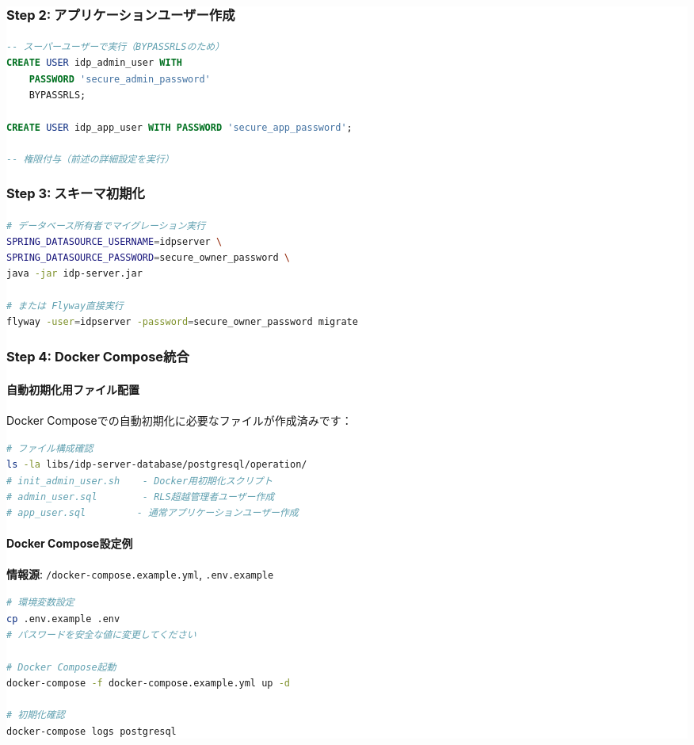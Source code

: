 ### Step 2: アプリケーションユーザー作成

```sql
-- スーパーユーザーで実行（BYPASSRLSのため）
CREATE USER idp_admin_user WITH
    PASSWORD 'secure_admin_password'
    BYPASSRLS;

CREATE USER idp_app_user WITH PASSWORD 'secure_app_password';

-- 権限付与（前述の詳細設定を実行）
```

### Step 3: スキーマ初期化

```bash
# データベース所有者でマイグレーション実行
SPRING_DATASOURCE_USERNAME=idpserver \
SPRING_DATASOURCE_PASSWORD=secure_owner_password \
java -jar idp-server.jar

# または Flyway直接実行
flyway -user=idpserver -password=secure_owner_password migrate
```

### Step 4: Docker Compose統合

#### 自動初期化用ファイル配置

Docker Composeでの自動初期化に必要なファイルが作成済みです：

```bash
# ファイル構成確認
ls -la libs/idp-server-database/postgresql/operation/
# init_admin_user.sh    - Docker用初期化スクリプト
# admin_user.sql        - RLS超越管理者ユーザー作成
# app_user.sql         - 通常アプリケーションユーザー作成
```

#### Docker Compose設定例

**情報源**: `/docker-compose.example.yml`, `.env.example`

```bash
# 環境変数設定
cp .env.example .env
# パスワードを安全な値に変更してください

# Docker Compose起動
docker-compose -f docker-compose.example.yml up -d

# 初期化確認
docker-compose logs postgresql
```
